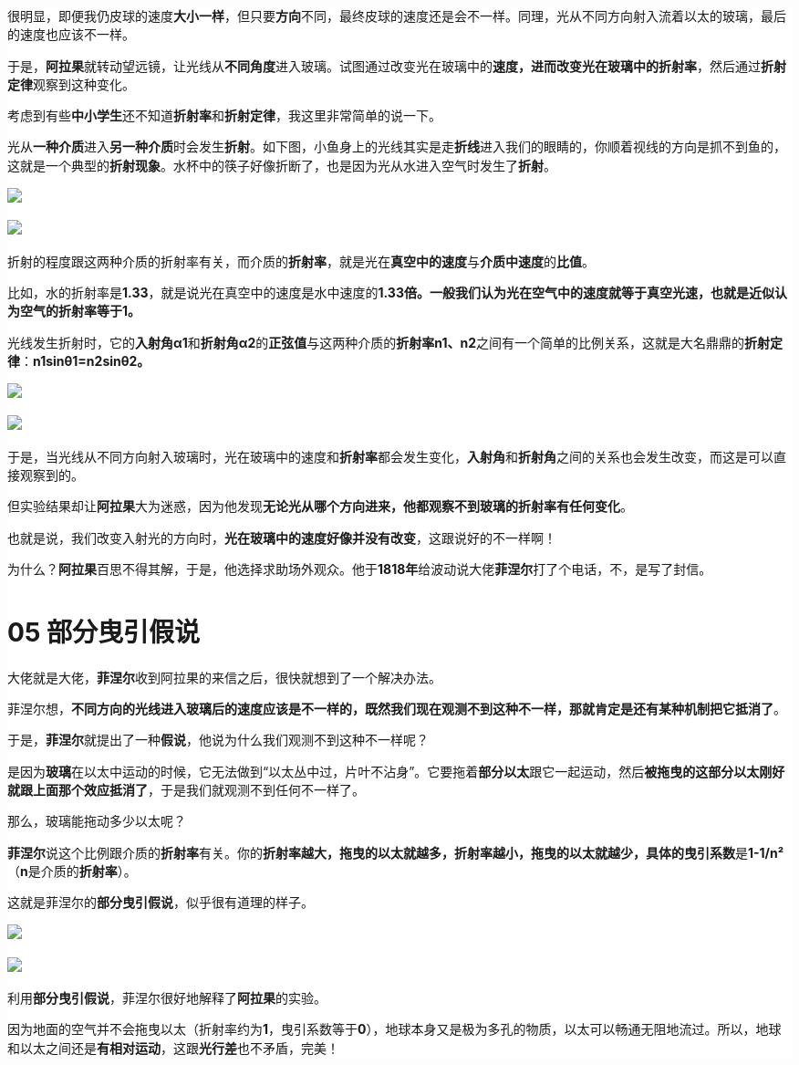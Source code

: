 很明显，即便我仍皮球的速度**大小一样**，但只要**方向**不同，最终皮球的速度还是会不一样。同理，光从不同方向射入流着以太的玻璃，最后的速度也应该不一样。
 
于是，**阿拉果**就转动望远镜，让光线从**不同角度**进入玻璃。试图通过改变光在玻璃中的**速度，**进而改变光在玻璃中的**折射率**，然后通过**折射定律**观察到这种变化。
 
考虑到有些**中小学生**还不知道**折射率**和**折射定律**，我这里非常简单的说一下。
 
光从**一种介质**进入**另一种介质**时会发生**折射**。如下图，小鱼身上的光线其实是走**折线**进入我们的眼睛的，你顺着视线的方向是抓不到鱼的，这就是一个典型的**折射现象**。水杯中的筷子好像折断了，也是因为光从水进入空气时发生了**折射**。
 
![](https://pic4.zhimg.com/50/v2-469a525df8d41535e3da7a6abf815dbf_hd.jpg?source=1940ef5c)
 
![](https://pic4.zhimg.com/80/v2-469a525df8d41535e3da7a6abf815dbf_1440w.jpg?source=1940ef5c)
 
折射的程度跟这两种介质的折射率有关，而介质的**折射率**，就是光在**真空中的速度**与**介质中速度**的**比值**。
 
比如，水的折射率是**1.33**，就是说光在真空中的速度是水中速度的**1.33倍。**一般我们认为光在空气中的速度就等于真空光速，也就是近似认为空气的折射率等于**1。**
 
光线发生折射时，它的**入射角α1**和**折射角α2**的**正弦值**与这两种介质的**折射率n1、n2**之间有一个简单的比例关系，这就是大名鼎鼎的**折射定律**：**n1sinθ1=n2sinθ2。**
 
![](https://pic1.zhimg.com/50/v2-eb5e0c81a1ab860dba47d84ffbf35a92_hd.jpg?source=1940ef5c)
 
![](https://pic1.zhimg.com/80/v2-eb5e0c81a1ab860dba47d84ffbf35a92_1440w.jpg?source=1940ef5c)
 
于是，当光线从不同方向射入玻璃时，光在玻璃中的速度和**折射率**都会发生变化，**入射角**和**折射角**之间的关系也会发生改变，而这是可以直接观察到的。
 
但实验结果却让**阿拉果**大为迷惑，因为他发现**无论光从哪个方向进来，他都观察不到玻璃的折射率有任何变化**。
 
也就是说，我们改变入射光的方向时，**光在玻璃中的速度好像并没有改变**，这跟说好的不一样啊！
 
为什么？**阿拉果**百思不得其解，于是，他选择求助场外观众。他于**1818年**给波动说大佬**菲涅尔**打了个电话，不，是写了封信。
 
# 05 部分曳引假说
 
大佬就是大佬，**菲涅尔**收到阿拉果的来信之后，很快就想到了一个解决办法。
 
菲涅尔想，**不同方向的光线进入玻璃后的速度应该是不一样的，既然我们现在观测不到这种不一样，那就肯定是还有某种机制把它抵消了**。
 
于是，**菲涅尔**就提出了一种**假说**，他说为什么我们观测不到这种不一样呢？
 
是因为**玻璃**在以太中运动的时候，它无法做到“以太丛中过，片叶不沾身”。它要拖着**部分以太**跟它一起运动，然后**被拖曳的这部分以太刚好就跟上面那个效应抵消了**，于是我们就观测不到任何不一样了。
 
那么，玻璃能拖动多少以太呢？
 
**菲涅尔**说这个比例跟介质的**折射率**有关。你的**折射率越大，拖曳的以太就越多，折射率越小，拖曳的以太就越少，具体的曳引系数**是**1-1/n²**（**n**是介质的**折射率**）。
 
这就是菲涅尔的**部分曳引假说**，似乎很有道理的样子。
 
![](https://pic4.zhimg.com/50/v2-bd909260522facc87fb5f5d309a0e684_hd.jpg?source=1940ef5c)
 
![](https://pic4.zhimg.com/80/v2-bd909260522facc87fb5f5d309a0e684_1440w.jpg?source=1940ef5c)
 
利用**部分曳引假说**，菲涅尔很好地解释了**阿拉果**的实验。
 
因为地面的空气并不会拖曳以太（折射率约为**1**，曳引系数等于**0**），地球本身又是极为多孔的物质，以太可以畅通无阻地流过。所以，地球和以太之间还是**有相对运动**，这跟**光行差**也不矛盾，完美！
 